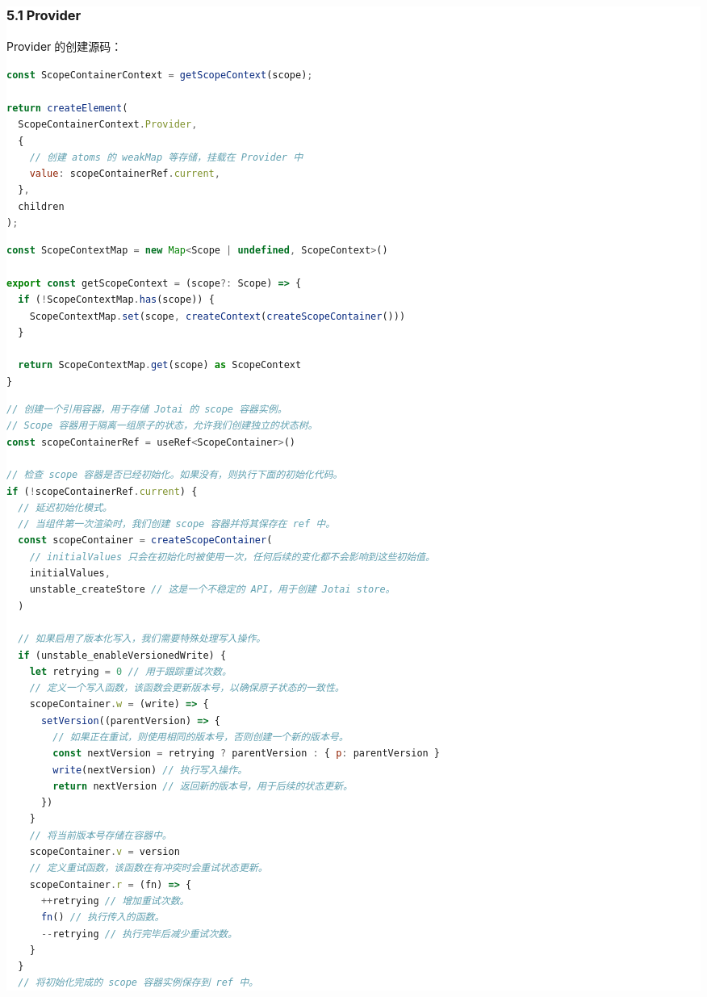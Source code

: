 ### 5.1 Provider

Provider 的创建源码：

```js
const ScopeContainerContext = getScopeContext(scope);

return createElement(
  ScopeContainerContext.Provider,
  {
    // 创建 atoms 的 weakMap 等存储，挂载在 Provider 中
    value: scopeContainerRef.current,
  },
  children
);
```

```js
const ScopeContextMap = new Map<Scope | undefined, ScopeContext>()

export const getScopeContext = (scope?: Scope) => {
  if (!ScopeContextMap.has(scope)) {
    ScopeContextMap.set(scope, createContext(createScopeContainer()))
  }

  return ScopeContextMap.get(scope) as ScopeContext
}
```

```js
// 创建一个引用容器，用于存储 Jotai 的 scope 容器实例。
// Scope 容器用于隔离一组原子的状态，允许我们创建独立的状态树。
const scopeContainerRef = useRef<ScopeContainer>()

// 检查 scope 容器是否已经初始化。如果没有，则执行下面的初始化代码。
if (!scopeContainerRef.current) {
  // 延迟初始化模式。
  // 当组件第一次渲染时，我们创建 scope 容器并将其保存在 ref 中。
  const scopeContainer = createScopeContainer(
    // initialValues 只会在初始化时被使用一次，任何后续的变化都不会影响到这些初始值。
    initialValues,
    unstable_createStore // 这是一个不稳定的 API，用于创建 Jotai store。
  )

  // 如果启用了版本化写入，我们需要特殊处理写入操作。
  if (unstable_enableVersionedWrite) {
    let retrying = 0 // 用于跟踪重试次数。
    // 定义一个写入函数，该函数会更新版本号，以确保原子状态的一致性。
    scopeContainer.w = (write) => {
      setVersion((parentVersion) => {
        // 如果正在重试，则使用相同的版本号，否则创建一个新的版本号。
        const nextVersion = retrying ? parentVersion : { p: parentVersion }
        write(nextVersion) // 执行写入操作。
        return nextVersion // 返回新的版本号，用于后续的状态更新。
      })
    }
    // 将当前版本号存储在容器中。
    scopeContainer.v = version
    // 定义重试函数，该函数在有冲突时会重试状态更新。
    scopeContainer.r = (fn) => {
      ++retrying // 增加重试次数。
      fn() // 执行传入的函数。
      --retrying // 执行完毕后减少重试次数。
    }
  }
  // 将初始化完成的 scope 容器实例保存到 ref 中。
```